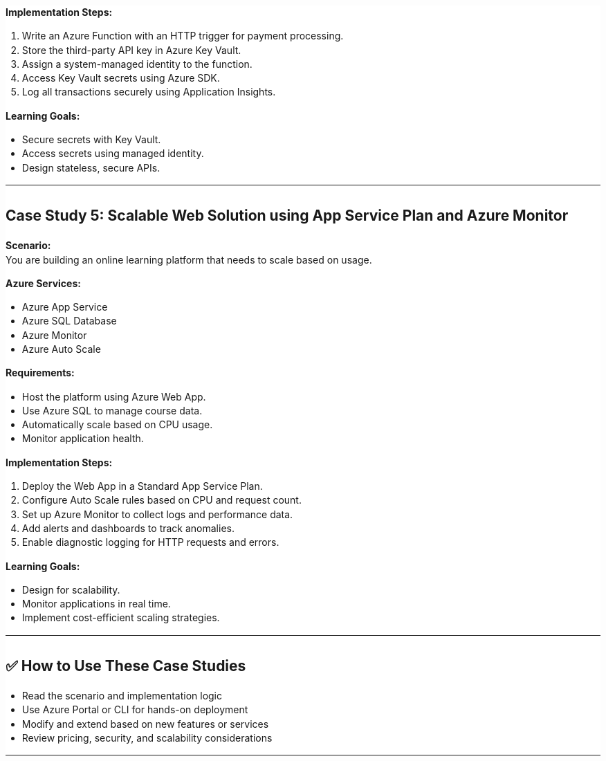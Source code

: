 **Implementation Steps:**  
1. Write an Azure Function with an HTTP trigger for payment processing.  
2. Store the third-party API key in Azure Key Vault.  
3. Assign a system-managed identity to the function.  
4. Access Key Vault secrets using Azure SDK.  
5. Log all transactions securely using Application Insights.  

**Learning Goals:**  
- Secure secrets with Key Vault.  
- Access secrets using managed identity.  
- Design stateless, secure APIs.  

---

## Case Study 5: Scalable Web Solution using App Service Plan and Azure Monitor

**Scenario:**  
You are building an online learning platform that needs to scale based on usage.

**Azure Services:**  
- Azure App Service  
- Azure SQL Database  
- Azure Monitor  
- Azure Auto Scale  

**Requirements:**  
- Host the platform using Azure Web App.  
- Use Azure SQL to manage course data.  
- Automatically scale based on CPU usage.  
- Monitor application health.  

**Implementation Steps:**  
1. Deploy the Web App in a Standard App Service Plan.  
2. Configure Auto Scale rules based on CPU and request count.  
3. Set up Azure Monitor to collect logs and performance data.  
4. Add alerts and dashboards to track anomalies.  
5. Enable diagnostic logging for HTTP requests and errors.  

**Learning Goals:**  
- Design for scalability.  
- Monitor applications in real time.  
- Implement cost-efficient scaling strategies.  

---

## ✅ How to Use These Case Studies

- Read the scenario and implementation logic  
- Use Azure Portal or CLI for hands-on deployment  
- Modify and extend based on new features or services  
- Review pricing, security, and scalability considerations  

---
